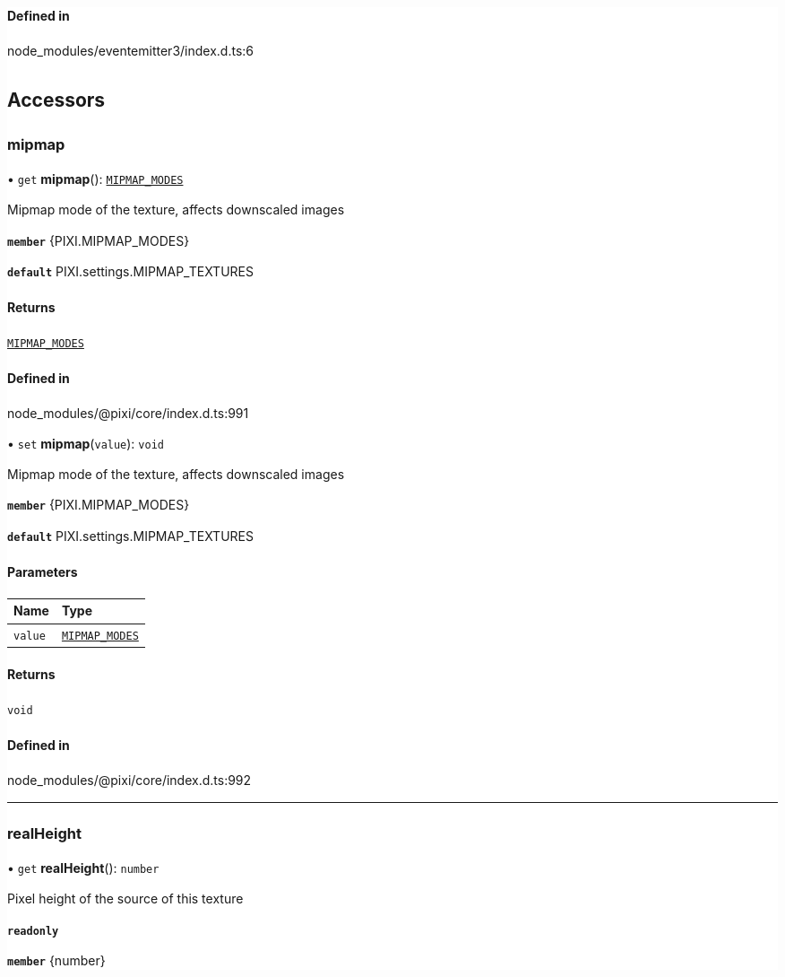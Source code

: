 #### Defined in

node_modules/eventemitter3/index.d.ts:6

## Accessors

### mipmap

• `get` **mipmap**(): [`MIPMAP_MODES`](../enums/components_ClusterNodeContainer._internal_.MIPMAP_MODES.md)

Mipmap mode of the texture, affects downscaled images

**`member`** {PIXI.MIPMAP_MODES}

**`default`** PIXI.settings.MIPMAP_TEXTURES

#### Returns

[`MIPMAP_MODES`](../enums/components_ClusterNodeContainer._internal_.MIPMAP_MODES.md)

#### Defined in

node_modules/@pixi/core/index.d.ts:991

• `set` **mipmap**(`value`): `void`

Mipmap mode of the texture, affects downscaled images

**`member`** {PIXI.MIPMAP_MODES}

**`default`** PIXI.settings.MIPMAP_TEXTURES

#### Parameters

| Name | Type |
| :------ | :------ |
| `value` | [`MIPMAP_MODES`](../enums/components_ClusterNodeContainer._internal_.MIPMAP_MODES.md) |

#### Returns

`void`

#### Defined in

node_modules/@pixi/core/index.d.ts:992

___

### realHeight

• `get` **realHeight**(): `number`

Pixel height of the source of this texture

**`readonly`**

**`member`** {number}
